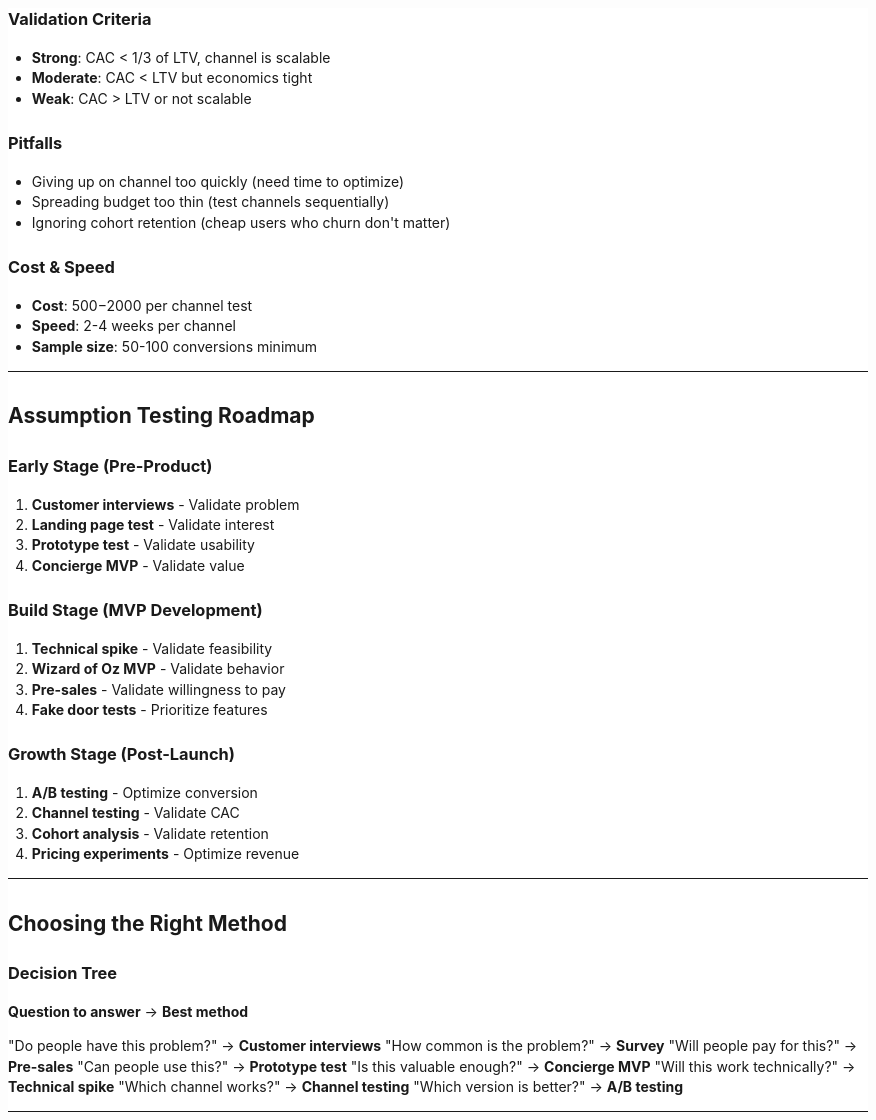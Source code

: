 ### Validation Criteria
- **Strong**: CAC < 1/3 of LTV, channel is scalable
- **Moderate**: CAC < LTV but economics tight
- **Weak**: CAC > LTV or not scalable

### Pitfalls
- Giving up on channel too quickly (need time to optimize)
- Spreading budget too thin (test channels sequentially)
- Ignoring cohort retention (cheap users who churn don't matter)

### Cost & Speed
- **Cost**: $500-$2000 per channel test
- **Speed**: 2-4 weeks per channel
- **Sample size**: 50-100 conversions minimum

---

## Assumption Testing Roadmap

### Early Stage (Pre-Product)
1. **Customer interviews** - Validate problem
2. **Landing page test** - Validate interest
3. **Prototype test** - Validate usability
4. **Concierge MVP** - Validate value

### Build Stage (MVP Development)
1. **Technical spike** - Validate feasibility
2. **Wizard of Oz MVP** - Validate behavior
3. **Pre-sales** - Validate willingness to pay
4. **Fake door tests** - Prioritize features

### Growth Stage (Post-Launch)
1. **A/B testing** - Optimize conversion
2. **Channel testing** - Validate CAC
3. **Cohort analysis** - Validate retention
4. **Pricing experiments** - Optimize revenue

---

## Choosing the Right Method

### Decision Tree

**Question to answer** → **Best method**

"Do people have this problem?" → **Customer interviews**
"How common is the problem?" → **Survey**
"Will people pay for this?" → **Pre-sales**
"Can people use this?" → **Prototype test**
"Is this valuable enough?" → **Concierge MVP**
"Will this work technically?" → **Technical spike**
"Which channel works?" → **Channel testing**
"Which version is better?" → **A/B testing**

---